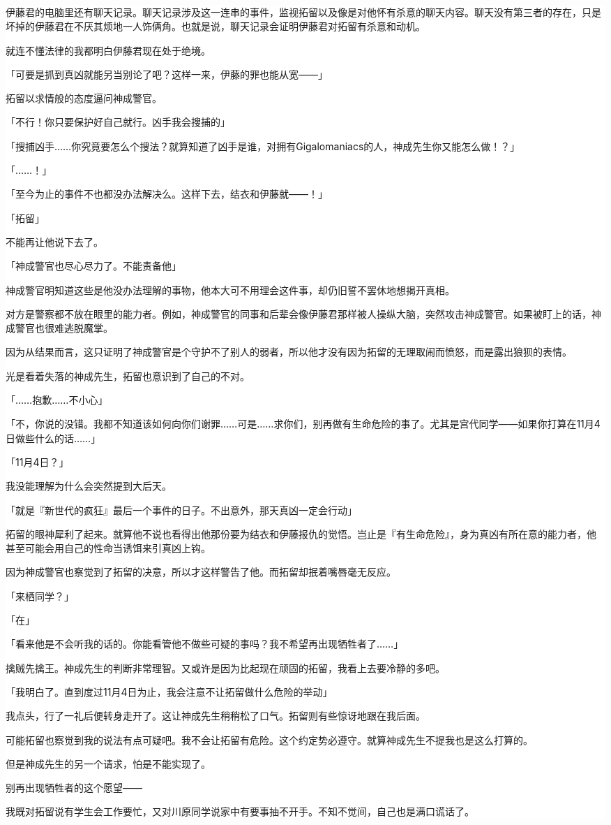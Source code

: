 伊藤君的电脑里还有聊天记录。聊天记录涉及这一连串的事件，监视拓留以及像是对他怀有杀意的聊天内容。聊天没有第三者的存在，只是坏掉的伊藤君在不厌其烦地一人饰俩角。也就是说，聊天记录会证明伊藤君对拓留有杀意和动机。

就连不懂法律的我都明白伊藤君现在处于绝境。

「可要是抓到真凶就能另当别论了吧？这样一来，伊藤的罪也能从宽——」

拓留以求情般的态度逼问神成警官。

「不行！你只要保护好自己就行。凶手我会搜捕的」

「搜捕凶手……你究竟要怎么个搜法？就算知道了凶手是谁，对拥有Gigalomaniacs的人，神成先生你又能怎么做！？」

「……！」

「至今为止的事件不也都没办法解决么。这样下去，结衣和伊藤就——！」

「拓留」

不能再让他说下去了。

「神成警官也尽心尽力了。不能责备他」

神成警官明知道这些是他没办法理解的事物，他本大可不用理会这件事，却仍旧誓不罢休地想揭开真相。

对方是警察都不放在眼里的能力者。例如，神成警官的同事和后辈会像伊藤君那样被人操纵大脑，突然攻击神成警官。如果被盯上的话，神成警官也很难逃脱魔掌。

因为从结果而言，这只证明了神成警官是个守护不了别人的弱者，所以他才没有因为拓留的无理取闹而愤怒，而是露出狼狈的表情。

光是看着失落的神成先生，拓留也意识到了自己的不对。

「……抱歉……不小心」

「不，你说的没错。我都不知道该如何向你们谢罪……可是……求你们，别再做有生命危险的事了。尤其是宫代同学——如果你打算在11月4日做些什么的话……」

「11月4日？」

我没能理解为什么会突然提到大后天。

「就是『新世代的疯狂』最后一个事件的日子。不出意外，那天真凶一定会行动」

拓留的眼神犀利了起来。就算他不说也看得出他那份要为结衣和伊藤报仇的觉悟。岂止是『有生命危险』，身为真凶有所在意的能力者，他甚至可能会用自己的性命当诱饵来引真凶上钩。

因为神成警官也察觉到了拓留的决意，所以才这样警告了他。而拓留却抿着嘴唇毫无反应。

「来栖同学？」

「在」

「看来他是不会听我的话的。你能看管他不做些可疑的事吗？我不希望再出现牺牲者了……」

擒贼先擒王。神成先生的判断非常理智。又或许是因为比起现在顽固的拓留，我看上去要冷静的多吧。

「我明白了。直到度过11月4日为止，我会注意不让拓留做什么危险的举动」

我点头，行了一礼后便转身走开了。这让神成先生稍稍松了口气。拓留则有些惊讶地跟在我后面。

可能拓留也察觉到我的说法有点可疑吧。我不会让拓留有危险。这个约定势必遵守。就算神成先生不提我也是这么打算的。

但是神成先生的另一个请求，怕是不能实现了。

别再出现牺牲者的这个愿望——

我既对拓留说有学生会工作要忙，又对川原同学说家中有要事抽不开手。不知不觉间，自己也是满口谎话了。
